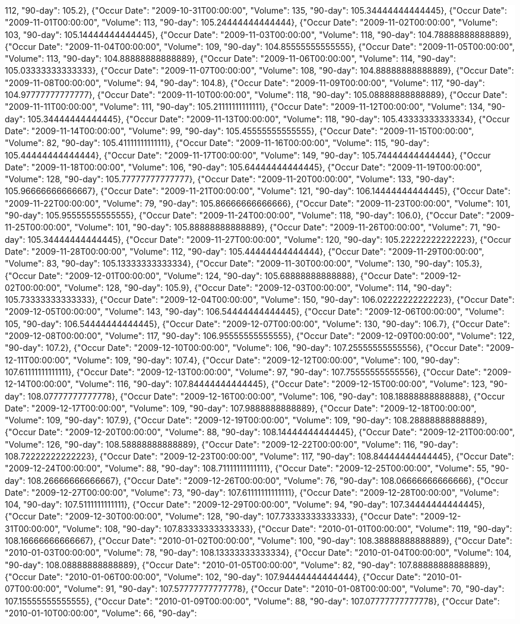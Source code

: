 112, "90-day": 105.2}, {"Occur Date": "2009-10-31T00:00:00", "Volume": 135, "90-day": 105.34444444444445}, {"Occur Date": "2009-11-01T00:00:00", "Volume": 113, "90-day": 105.24444444444444}, {"Occur Date": "2009-11-02T00:00:00", "Volume": 103, "90-day": 105.14444444444445}, {"Occur Date": "2009-11-03T00:00:00", "Volume": 118, "90-day": 104.78888888888889}, {"Occur Date": "2009-11-04T00:00:00", "Volume": 109, "90-day": 104.85555555555555}, {"Occur Date": "2009-11-05T00:00:00", "Volume": 113, "90-day": 104.88888888888889}, {"Occur Date": "2009-11-06T00:00:00", "Volume": 114, "90-day": 105.03333333333333}, {"Occur Date": "2009-11-07T00:00:00", "Volume": 108, "90-day": 104.88888888888889}, {"Occur Date": "2009-11-08T00:00:00", "Volume": 94, "90-day": 104.8}, {"Occur Date": "2009-11-09T00:00:00", "Volume": 117, "90-day": 104.97777777777777}, {"Occur Date": "2009-11-10T00:00:00", "Volume": 118, "90-day": 105.08888888888889}, {"Occur Date": "2009-11-11T00:00:00", "Volume": 111, "90-day": 105.21111111111111}, {"Occur Date": "2009-11-12T00:00:00", "Volume": 134, "90-day": 105.34444444444445}, {"Occur Date": "2009-11-13T00:00:00", "Volume": 118, "90-day": 105.43333333333334}, {"Occur Date": "2009-11-14T00:00:00", "Volume": 99, "90-day": 105.45555555555555}, {"Occur Date": "2009-11-15T00:00:00", "Volume": 82, "90-day": 105.41111111111111}, {"Occur Date": "2009-11-16T00:00:00", "Volume": 115, "90-day": 105.44444444444444}, {"Occur Date": "2009-11-17T00:00:00", "Volume": 149, "90-day": 105.74444444444444}, {"Occur Date": "2009-11-18T00:00:00", "Volume": 106, "90-day": 105.64444444444445}, {"Occur Date": "2009-11-19T00:00:00", "Volume": 128, "90-day": 105.77777777777777}, {"Occur Date": "2009-11-20T00:00:00", "Volume": 133, "90-day": 105.96666666666667}, {"Occur Date": "2009-11-21T00:00:00", "Volume": 121, "90-day": 106.14444444444445}, {"Occur Date": "2009-11-22T00:00:00", "Volume": 79, "90-day": 105.86666666666666}, {"Occur Date": "2009-11-23T00:00:00", "Volume": 101, "90-day": 105.95555555555555}, {"Occur Date": "2009-11-24T00:00:00", "Volume": 118, "90-day": 106.0}, {"Occur Date": "2009-11-25T00:00:00", "Volume": 101, "90-day": 105.88888888888889}, {"Occur Date": "2009-11-26T00:00:00", "Volume": 71, "90-day": 105.34444444444445}, {"Occur Date": "2009-11-27T00:00:00", "Volume": 120, "90-day": 105.22222222222223}, {"Occur Date": "2009-11-28T00:00:00", "Volume": 112, "90-day": 105.44444444444444}, {"Occur Date": "2009-11-29T00:00:00", "Volume": 83, "90-day": 105.13333333333334}, {"Occur Date": "2009-11-30T00:00:00", "Volume": 130, "90-day": 105.3}, {"Occur Date": "2009-12-01T00:00:00", "Volume": 124, "90-day": 105.68888888888888}, {"Occur Date": "2009-12-02T00:00:00", "Volume": 128, "90-day": 105.9}, {"Occur Date": "2009-12-03T00:00:00", "Volume": 114, "90-day": 105.73333333333333}, {"Occur Date": "2009-12-04T00:00:00", "Volume": 150, "90-day": 106.02222222222223}, {"Occur Date": "2009-12-05T00:00:00", "Volume": 143, "90-day": 106.54444444444445}, {"Occur Date": "2009-12-06T00:00:00", "Volume": 105, "90-day": 106.54444444444445}, {"Occur Date": "2009-12-07T00:00:00", "Volume": 130, "90-day": 106.7}, {"Occur Date": "2009-12-08T00:00:00", "Volume": 117, "90-day": 106.95555555555555}, {"Occur Date": "2009-12-09T00:00:00", "Volume": 122, "90-day": 107.2}, {"Occur Date": "2009-12-10T00:00:00", "Volume": 106, "90-day": 107.25555555555556}, {"Occur Date": "2009-12-11T00:00:00", "Volume": 109, "90-day": 107.4}, {"Occur Date": "2009-12-12T00:00:00", "Volume": 100, "90-day": 107.61111111111111}, {"Occur Date": "2009-12-13T00:00:00", "Volume": 97, "90-day": 107.75555555555556}, {"Occur Date": "2009-12-14T00:00:00", "Volume": 116, "90-day": 107.84444444444445}, {"Occur Date": "2009-12-15T00:00:00", "Volume": 123, "90-day": 108.07777777777778}, {"Occur Date": "2009-12-16T00:00:00", "Volume": 106, "90-day": 108.18888888888888}, {"Occur Date": "2009-12-17T00:00:00", "Volume": 109, "90-day": 107.9888888888889}, {"Occur Date": "2009-12-18T00:00:00", "Volume": 109, "90-day": 107.9}, {"Occur Date": "2009-12-19T00:00:00", "Volume": 109, "90-day": 108.28888888888889}, {"Occur Date": "2009-12-20T00:00:00", "Volume": 88, "90-day": 108.14444444444445}, {"Occur Date": "2009-12-21T00:00:00", "Volume": 126, "90-day": 108.58888888888889}, {"Occur Date": "2009-12-22T00:00:00", "Volume": 116, "90-day": 108.72222222222223}, {"Occur Date": "2009-12-23T00:00:00", "Volume": 117, "90-day": 108.84444444444445}, {"Occur Date": "2009-12-24T00:00:00", "Volume": 88, "90-day": 108.71111111111111}, {"Occur Date": "2009-12-25T00:00:00", "Volume": 55, "90-day": 108.26666666666667}, {"Occur Date": "2009-12-26T00:00:00", "Volume": 76, "90-day": 108.06666666666666}, {"Occur Date": "2009-12-27T00:00:00", "Volume": 73, "90-day": 107.61111111111111}, {"Occur Date": "2009-12-28T00:00:00", "Volume": 104, "90-day": 107.5111111111111}, {"Occur Date": "2009-12-29T00:00:00", "Volume": 94, "90-day": 107.34444444444445}, {"Occur Date": "2009-12-30T00:00:00", "Volume": 128, "90-day": 107.73333333333333}, {"Occur Date": "2009-12-31T00:00:00", "Volume": 108, "90-day": 107.83333333333333}, {"Occur Date": "2010-01-01T00:00:00", "Volume": 119, "90-day": 108.16666666666667}, {"Occur Date": "2010-01-02T00:00:00", "Volume": 100, "90-day": 108.38888888888889}, {"Occur Date": "2010-01-03T00:00:00", "Volume": 78, "90-day": 108.13333333333334}, {"Occur Date": "2010-01-04T00:00:00", "Volume": 104, "90-day": 108.08888888888889}, {"Occur Date": "2010-01-05T00:00:00", "Volume": 82, "90-day": 107.88888888888889}, {"Occur Date": "2010-01-06T00:00:00", "Volume": 102, "90-day": 107.94444444444444}, {"Occur Date": "2010-01-07T00:00:00", "Volume": 91, "90-day": 107.57777777777778}, {"Occur Date": "2010-01-08T00:00:00", "Volume": 70, "90-day": 107.15555555555555}, {"Occur Date": "2010-01-09T00:00:00", "Volume": 88, "90-day": 107.07777777777778}, {"Occur Date": "2010-01-10T00:00:00", "Volume": 66, "90-day":